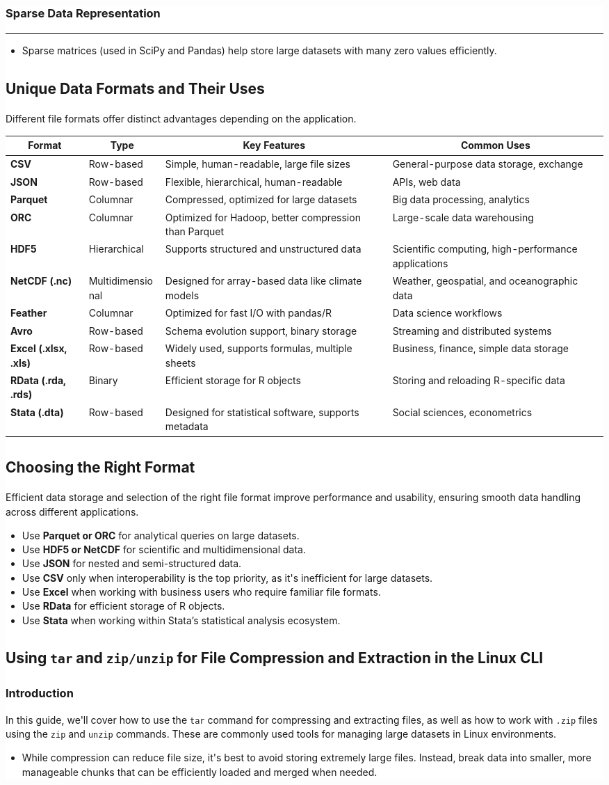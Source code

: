 ### __Sparse Data Representation__
___
- Sparse matrices (used in SciPy and Pandas) help store large datasets with many zero values efficiently.

## Unique Data Formats and Their Uses
Different file formats offer distinct advantages depending on the application.

| Format | Type | Key Features | Common Uses |
|--------|------|-------------|-------------|
| __CSV__ | Row-based | Simple, human-readable, large file sizes | General-purpose data storage, exchange |
| __JSON__ | Row-based | Flexible, hierarchical, human-readable | APIs, web data |
| __Parquet__ | Columnar | Compressed, optimized for large datasets | Big data processing, analytics |
| __ORC__ | Columnar | Optimized for Hadoop, better compression than Parquet | Large-scale data warehousing |
| __HDF5__ | Hierarchical | Supports structured and unstructured data | Scientific computing, high-performance applications |
| __NetCDF (.nc)__ | Multidimensional | Designed for array-based data like climate models | Weather, geospatial, and oceanographic data |
| __Feather__ | Columnar | Optimized for fast I/O with pandas/R | Data science workflows |
| __Avro__ | Row-based | Schema evolution support, binary storage | Streaming and distributed systems |
| __Excel (.xlsx, .xls)__ | Row-based | Widely used, supports formulas, multiple sheets | Business, finance, simple data storage |
| __RData (.rda, .rds)__ | Binary | Efficient storage for R objects | Storing and reloading R-specific data |
| __Stata (.dta)__ | Row-based | Designed for statistical software, supports metadata | Social sciences, econometrics |

## Choosing the Right Format
Efficient data storage and selection of the right file format improve performance and usability, ensuring smooth data handling across different applications.

- Use __Parquet or ORC__ for analytical queries on large datasets.
- Use __HDF5 or NetCDF__ for scientific and multidimensional data.
- Use __JSON__ for nested and semi-structured data.
- Use __CSV__ only when interoperability is the top priority, as it's inefficient for large datasets.
- Use __Excel__ when working with business users who require familiar file formats.
- Use __RData__ for efficient storage of R objects.
- Use __Stata__ when working within Stata’s statistical analysis ecosystem.

## Using `tar` and `zip/unzip` for File Compression and Extraction in the Linux CLI

### __Introduction__

In this guide, we'll cover how to use the `tar` command for compressing and extracting files, as well as how to work with `.zip` files using the `zip` and `unzip` commands. These are commonly used tools for managing large datasets in Linux environments.
- While compression can reduce file size, it's best to avoid storing extremely large files. Instead, break data into smaller, more manageable chunks that can be efficiently loaded and merged when needed.
